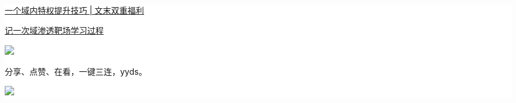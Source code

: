 
[一个域内特权提升技巧 | 文末双重福利](http://mp.weixin.qq.com/s?__biz=MzI2NzY5MDI3NQ==&mid=2247489414&idx=1&sn=f9addeb81e8a2ea160e043ee2b19a4cf&chksm=eafa5fcadd8dd6dc815cdbd43b7311a447ccabb35c98519237448cb643d183b2c264e073bc16&scene=21#wechat_redirect)

  

[记一次域渗透靶场学习过程](http://mp.weixin.qq.com/s?__biz=MzI2NzY5MDI3NQ==&mid=2247489355&idx=1&sn=1b34df785611bf0be65d748d9f6a6608&chksm=eafa5f07dd8dd61177dedb16e437980d4c0ebd0615a821bcf2c09e25e2ebe8a60f156ba1a432&scene=21#wechat_redirect)

![](https://mmbiz.qpic.cn/sz_mmbiz_png/WdbaA7b2IE6D8InhXuGX2q6Cbw7zhMJLFcmlcnz38EApnEkFiaISicklcwbo3gnI17t54PqyYOE8LV4yczIfjdqw/640?wx_fmt=png)  

  

分享、点赞、在看，一键三连，yyds。

![](https://mmbiz.qpic.cn/mmbiz_gif/FIBZec7ucChYUNicUaqntiamEgZ1ZJYzLRasq5S6zvgt10NKsVZhejol3iakHl3ItlFWYc8ZAkDa2lzDc5SHxmqjw/640?wx_fmt=gif)